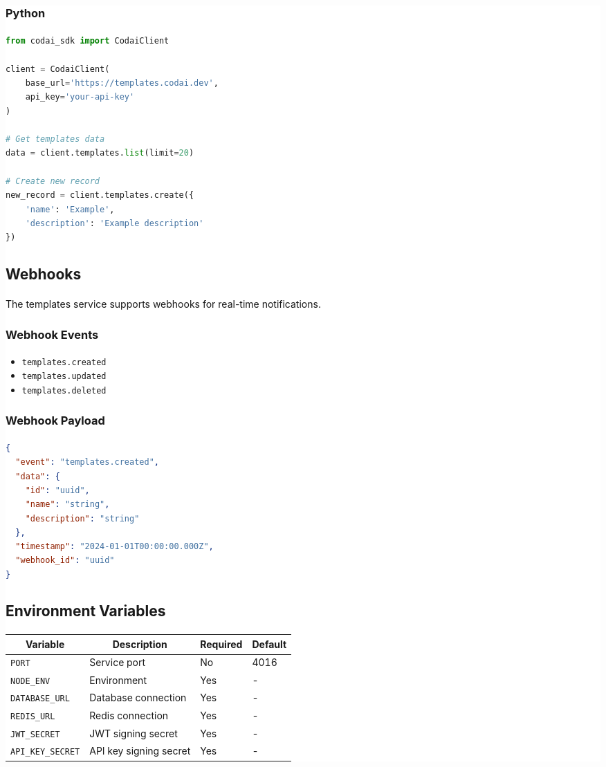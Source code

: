 ### Python

```python
from codai_sdk import CodaiClient

client = CodaiClient(
    base_url='https://templates.codai.dev',
    api_key='your-api-key'
)

# Get templates data
data = client.templates.list(limit=20)

# Create new record
new_record = client.templates.create({
    'name': 'Example',
    'description': 'Example description'
})
```

## Webhooks

The templates service supports webhooks for real-time notifications.

### Webhook Events

- `templates.created`
- `templates.updated`
- `templates.deleted`

### Webhook Payload

```json
{
  "event": "templates.created",
  "data": {
    "id": "uuid",
    "name": "string",
    "description": "string"
  },
  "timestamp": "2024-01-01T00:00:00.000Z",
  "webhook_id": "uuid"
}
```

## Environment Variables

| Variable         | Description            | Required | Default |
| ---------------- | ---------------------- | -------- | ------- |
| `PORT`           | Service port           | No       | 4016    |
| `NODE_ENV`       | Environment            | Yes      | -       |
| `DATABASE_URL`   | Database connection    | Yes      | -       |
| `REDIS_URL`      | Redis connection       | Yes      | -       |
| `JWT_SECRET`     | JWT signing secret     | Yes      | -       |
| `API_KEY_SECRET` | API key signing secret | Yes      | -       |
